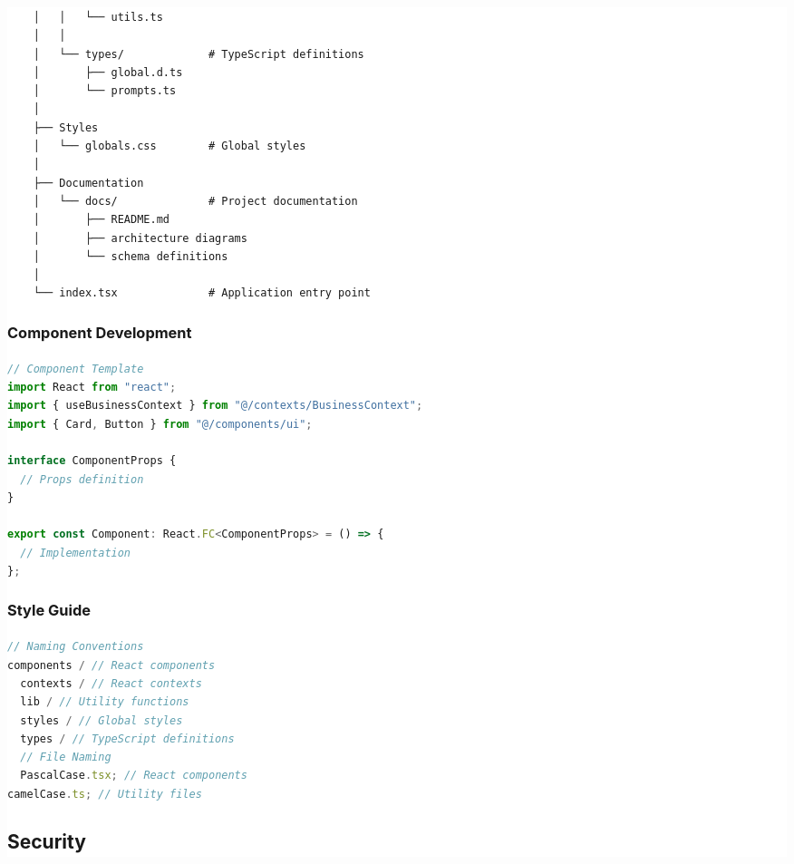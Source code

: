 ```
    │   │   └── utils.ts
    │   │
    │   └── types/             # TypeScript definitions
    │       ├── global.d.ts
    │       └── prompts.ts
    │
    ├── Styles
    │   └── globals.css        # Global styles
    │
    ├── Documentation
    │   └── docs/              # Project documentation
    │       ├── README.md
    │       ├── architecture diagrams
    │       └── schema definitions
    │
    └── index.tsx              # Application entry point
```

### Component Development

```typescript
// Component Template
import React from "react";
import { useBusinessContext } from "@/contexts/BusinessContext";
import { Card, Button } from "@/components/ui";

interface ComponentProps {
  // Props definition
}

export const Component: React.FC<ComponentProps> = () => {
  // Implementation
};
```

### Style Guide

```typescript
// Naming Conventions
components / // React components
  contexts / // React contexts
  lib / // Utility functions
  styles / // Global styles
  types / // TypeScript definitions
  // File Naming
  PascalCase.tsx; // React components
camelCase.ts; // Utility files
```

## Security
